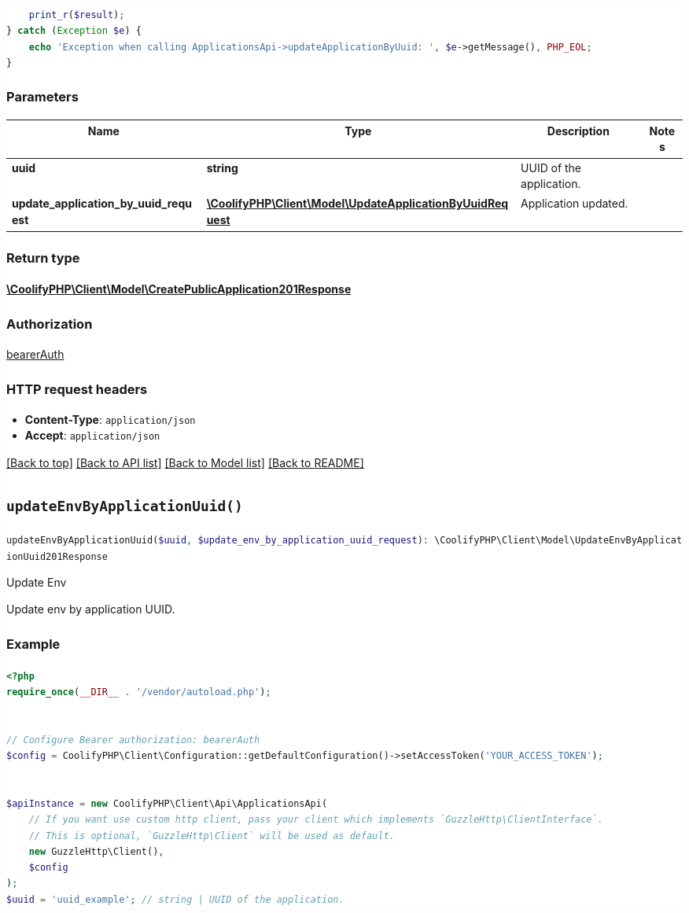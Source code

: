 ```php
    print_r($result);
} catch (Exception $e) {
    echo 'Exception when calling ApplicationsApi->updateApplicationByUuid: ', $e->getMessage(), PHP_EOL;
}
```

### Parameters

| Name | Type | Description  | Notes |
| ------------- | ------------- | ------------- | ------------- |
| **uuid** | **string**| UUID of the application. | |
| **update_application_by_uuid_request** | [**\CoolifyPHP\Client\Model\UpdateApplicationByUuidRequest**](../Model/UpdateApplicationByUuidRequest.md)| Application updated. | |

### Return type

[**\CoolifyPHP\Client\Model\CreatePublicApplication201Response**](../Model/CreatePublicApplication201Response.md)

### Authorization

[bearerAuth](../../README.md#bearerAuth)

### HTTP request headers

- **Content-Type**: `application/json`
- **Accept**: `application/json`

[[Back to top]](#) [[Back to API list]](../../README.md#endpoints)
[[Back to Model list]](../../README.md#models)
[[Back to README]](../../README.md)

## `updateEnvByApplicationUuid()`

```php
updateEnvByApplicationUuid($uuid, $update_env_by_application_uuid_request): \CoolifyPHP\Client\Model\UpdateEnvByApplicationUuid201Response
```

Update Env

Update env by application UUID.

### Example

```php
<?php
require_once(__DIR__ . '/vendor/autoload.php');


// Configure Bearer authorization: bearerAuth
$config = CoolifyPHP\Client\Configuration::getDefaultConfiguration()->setAccessToken('YOUR_ACCESS_TOKEN');


$apiInstance = new CoolifyPHP\Client\Api\ApplicationsApi(
    // If you want use custom http client, pass your client which implements `GuzzleHttp\ClientInterface`.
    // This is optional, `GuzzleHttp\Client` will be used as default.
    new GuzzleHttp\Client(),
    $config
);
$uuid = 'uuid_example'; // string | UUID of the application.
```